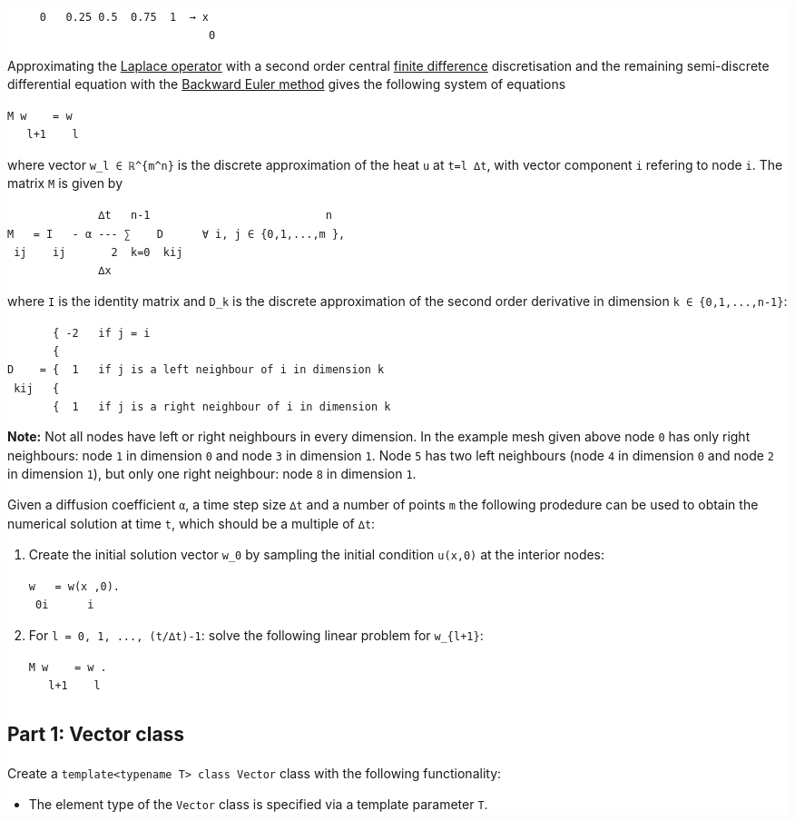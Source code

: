          0   0.25 0.5  0.75  1  → x
                                   0

Approximating the [Laplace operator] with a second order central [finite
difference] discretisation and the remaining semi-discrete differential equation
with the [Backward Euler method] gives the following system of equations

    M w    = w
       l+1    l

where vector `w_l ∈ ℝ^{m^n}` is the discrete approximation of the heat `u` at
`t=l ∆t`, with vector component `i` refering to node `i`.  The matrix `M` is
given by

                  ∆t   n-1                           n
    M   = I   - α --- ∑    D      ∀ i, j ∈ {0,1,...,m },
     ij    ij       2  k=0  kij
                  ∆x

where `I` is the identity matrix and `D_k` is the discrete approximation of the
second order derivative in dimension `k ∈ {0,1,...,n-1}`:

           { -2   if j = i
           {
    D    = {  1   if j is a left neighbour of i in dimension k
     kij   {
           {  1   if j is a right neighbour of i in dimension k

**Note:** Not all nodes have left or right neighbours in every dimension.  In
the example mesh given above node `0` has only right neighbours: node `1` in
dimension `0` and node `3` in dimension `1`.  Node `5` has two left
neighbours (node `4` in dimension `0` and node `2` in dimension `1`), but only
one right neighbour: node `8` in dimension `1`.

Given a diffusion coefficient `α`, a time step size `∆t` and a number of points
`m` the following prodedure can be used to obtain the numerical solution at time
`t`, which should be a multiple of `∆t`:

1.  Create the initial solution vector `w_0` by sampling the initial condition
    `u(x,0)` at the interior nodes:

        w   = w(x ,0).
         0i      i

2.  For `l = 0, 1, ..., (t/∆t)-1`: solve the following linear problem for
    `w_{l+1}`:

        M w    = w .
           l+1    l

[Laplace operator]: https://en.wikipedia.org/wiki/Laplace_operator
[finite difference]: https://en.wikipedia.org/wiki/Finite_difference
[Backward Euler method]: https://en.wikipedia.org/wiki/Backward_Euler_method

Part 1: Vector class
--------------------

Create a `template<typename T> class Vector` class with the following
functionality:

*   The element type of the `Vector` class is specified via a template
    parameter `T`.


[heat equation]: https://en.wikipedia.org/wiki/Heat_equation
[inner product]: https://en.wikipedia.org/wiki/Dot_product
[Conjugate Gradient method]: https://en.wikipedia.org/wiki/Conjugate_gradient_method